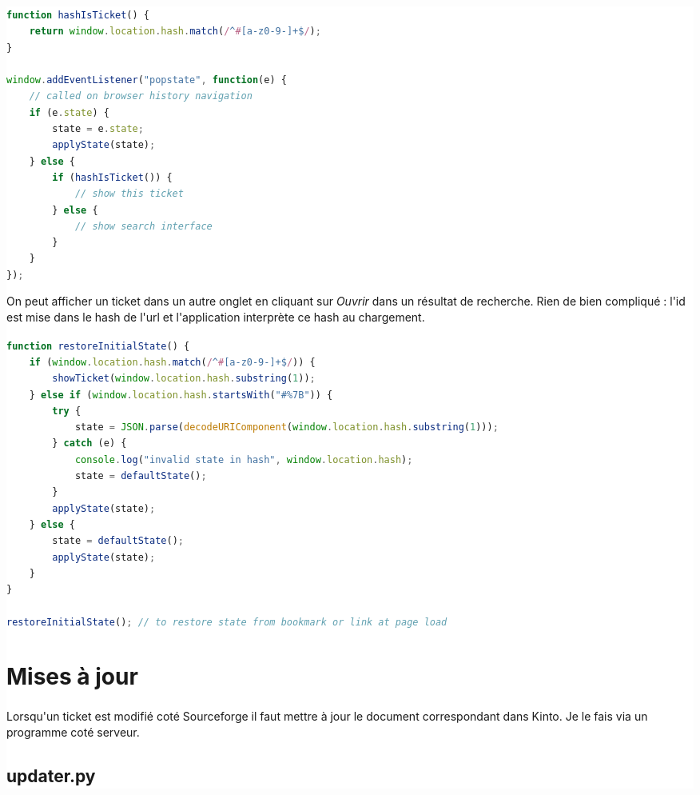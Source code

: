 ```javascript
function hashIsTicket() {
    return window.location.hash.match(/^#[a-z0-9-]+$/);
}

window.addEventListener("popstate", function(e) {
    // called on browser history navigation
    if (e.state) {
        state = e.state;
        applyState(state);
    } else {
        if (hashIsTicket()) {
            // show this ticket
        } else {
            // show search interface
        }
    }
});
```

On peut afficher un ticket dans un autre onglet en cliquant sur *Ouvrir* dans un résultat de recherche.
Rien de bien compliqué : l'id est mise dans le hash de l'url et l'application interprète ce hash au chargement.

```javascript
function restoreInitialState() {
    if (window.location.hash.match(/^#[a-z0-9-]+$/)) {
        showTicket(window.location.hash.substring(1));
    } else if (window.location.hash.startsWith("#%7B")) {
        try {
            state = JSON.parse(decodeURIComponent(window.location.hash.substring(1)));
        } catch (e) {
            console.log("invalid state in hash", window.location.hash);
            state = defaultState();
        }
        applyState(state);
    } else {
        state = defaultState();
        applyState(state);
    }
}

restoreInitialState(); // to restore state from bookmark or link at page load
```

# Mises à jour

Lorsqu'un ticket est modifié coté Sourceforge il faut mettre à jour le document correspondant dans Kinto.
Je le fais via un programme coté serveur. 

## updater.py
